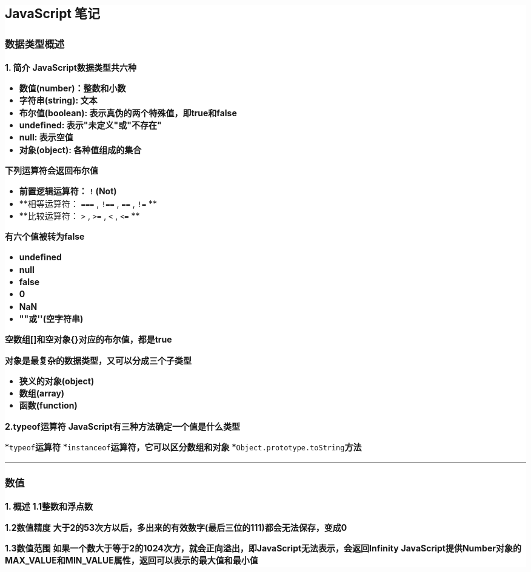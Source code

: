 ## JavaScript 笔记

### 数据类型概述

**1. 简介**
**JavaScript数据类型共六种**

* **数值(number)：整数和小数**
* **字符串(string): 文本**
* **布尔值(boolean): 表示真伪的两个特殊值，即true和false**
* **undefined: 表示"未定义"或"不存在"**
* **null: 表示空值**
* **对象(object): 各种值组成的集合**

**下列运算符会返回布尔值**

* **前置逻辑运算符： `!` (Not)**
* **相等运算符： `===` , `!==` , `==` , `!=` **
* **比较运算符： `>` , `>=` , `<` , `<=` **

**有六个值被转为false**

* **undefined**
* **null**
* **false**
* **0**
* **NaN**
* **""或''(空字符串)**

**空数组[]和空对象{}对应的布尔值，都是true**

**对象是最复杂的数据类型，又可以分成三个子类型**

* **狭义的对象(object)**
* **数组(array)**
* **函数(function)**

**2.typeof运算符**
**JavaScript有三种方法确定一个值是什么类型**

*`typeof`**运算符**
*`instanceof`**运算符，它可以区分数组和对象**
*`Object.prototype.toString`**方法**

---

### 数值

**1. 概述**
**1.1整数和浮点数**

**1.2数值精度**
**大于2的53次方以后，多出来的有效数字(最后三位的111)都会无法保存，变成0**

**1.3数值范围**
**如果一个数大于等于2的1024次方，就会正向溢出，即JavaScript无法表示，会返回Infinity**
**JavaScript提供Number对象的MAX_VALUE和MIN_VALUE属性，返回可以表示的最大值和最小值**
